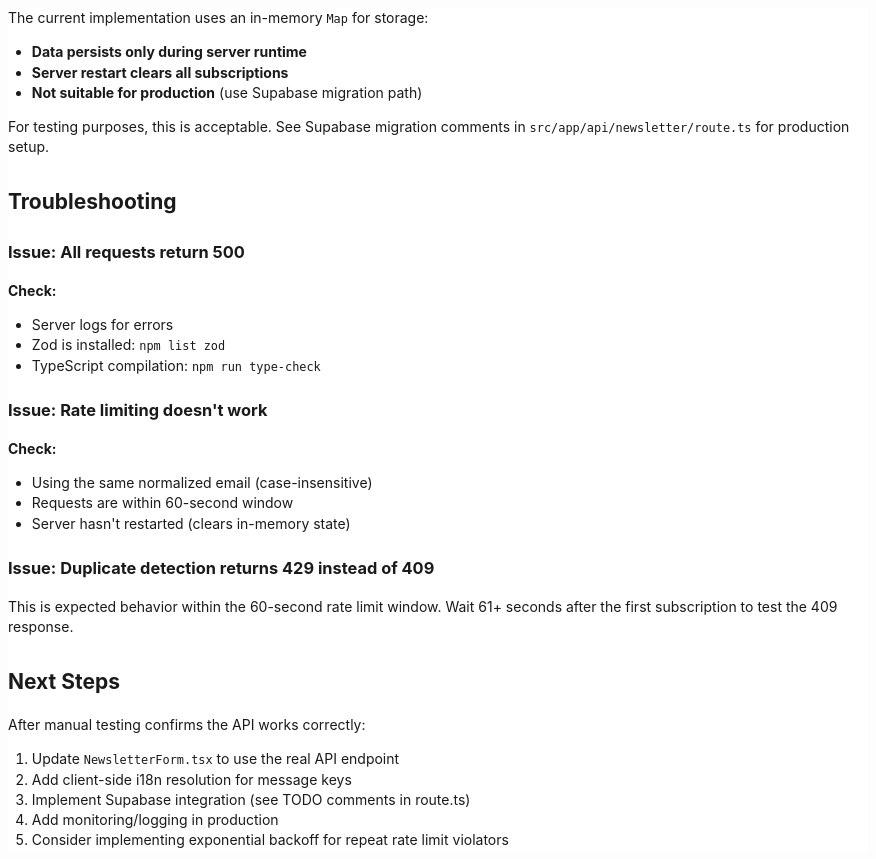 The current implementation uses an in-memory `Map` for storage:

- **Data persists only during server runtime**
- **Server restart clears all subscriptions**
- **Not suitable for production** (use Supabase migration path)

For testing purposes, this is acceptable. See Supabase migration comments in `src/app/api/newsletter/route.ts` for production setup.

## Troubleshooting

### Issue: All requests return 500

**Check:**
- Server logs for errors
- Zod is installed: `npm list zod`
- TypeScript compilation: `npm run type-check`

### Issue: Rate limiting doesn't work

**Check:**
- Using the same normalized email (case-insensitive)
- Requests are within 60-second window
- Server hasn't restarted (clears in-memory state)

### Issue: Duplicate detection returns 429 instead of 409

This is expected behavior within the 60-second rate limit window. Wait 61+ seconds after the first subscription to test the 409 response.

## Next Steps

After manual testing confirms the API works correctly:

1. Update `NewsletterForm.tsx` to use the real API endpoint
2. Add client-side i18n resolution for message keys
3. Implement Supabase integration (see TODO comments in route.ts)
4. Add monitoring/logging in production
5. Consider implementing exponential backoff for repeat rate limit violators

